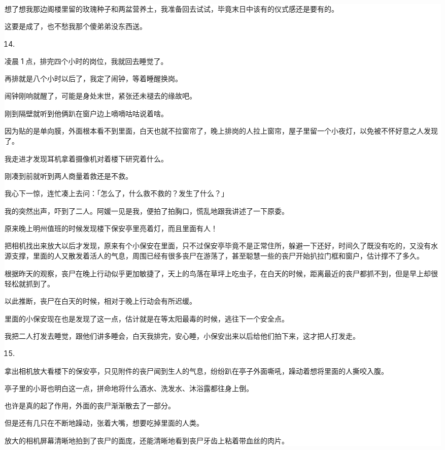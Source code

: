 想了想我那边阁楼里留的玫瑰种子和两盆营养土，我准备回去试试，毕竟末日中该有的仪式感还是要有的。


这要是成了，也不愁我那个傻弟弟没东西送。


14.


凌晨 1 点，排完四个小时的岗位，我就回去睡觉了。


再排就是八个小时以后了，我定了闹钟，等着睡醒换岗。


闹钟刚响就醒了，可能是身处末世，紧张还未褪去的缘故吧。


刚到隔壁就听到他俩趴在窗户边上嘀嘀咕咕说着啥。


因为贴的是单向膜，外面根本看不到里面，白天也就不拉窗帘了，晚上排岗的人拉上窗帘，屋子里留一个小夜灯，以免被不怀好意之人发现了。


我走进才发现耳机拿着摄像机对着楼下研究着什么。


刚凑到前就听到两人商量着救还是不救。


我心下一惊，连忙凑上去问：「怎么了，什么救不救的？发生了什么？」


我的突然出声，吓到了二人。阿媛一见是我，便拍了拍胸口，慌乱地跟我讲述了一下原委。


原来晚上明州值班的时候发现楼下保安亭里亮着灯，而且里面有人！


把相机找出来放大以后才发现，原来有个小保安在里面，只不过保安亭毕竟不是正常住所，躲避一下还好，时间久了既没有吃的，又没有水源支撑，里面的人又散发着活人的气息，周围已经有很多丧尸在游荡了，甚至聪慧一些的丧尸开始扒拉门框和窗户，估计撑不了多久。


根据昨天的观察，丧尸在晚上行动似乎更加敏捷了，天上的鸟落在草坪上吃虫子，在白天的时候，距离最近的丧尸都抓不到，但是早上却很轻松就抓到了。


以此推断，丧尸在白天的时候，相对于晚上行动会有所迟缓。


里面的小保安现在也是发现了这一点，估计就是在等太阳最毒的时候，逃往下一个安全点。


我把二人打发去睡觉，跟他们讲多睡会，白天我排完，安心睡，小保安出来以后给他们拍下来，这才把人打发走。


15.


拿出相机放大看楼下的保安亭，只见附件的丧尸闻到生人的气息，纷纷趴在亭子外面嘶吼，躁动着想将里面的人撕咬入腹。


亭子里的小哥也明白这一点，拼命地将什么酒水、洗发水、沐浴露都往身上倒。


也许是真的起了作用，外面的丧尸渐渐散去了一部分。


但是还有几只在不断地躁动，张着大嘴，想要吃掉里面的人类。


放大的相机屏幕清晰地拍到了丧尸的面庞，还能清晰地看到丧尸牙齿上粘着带血丝的肉片。
